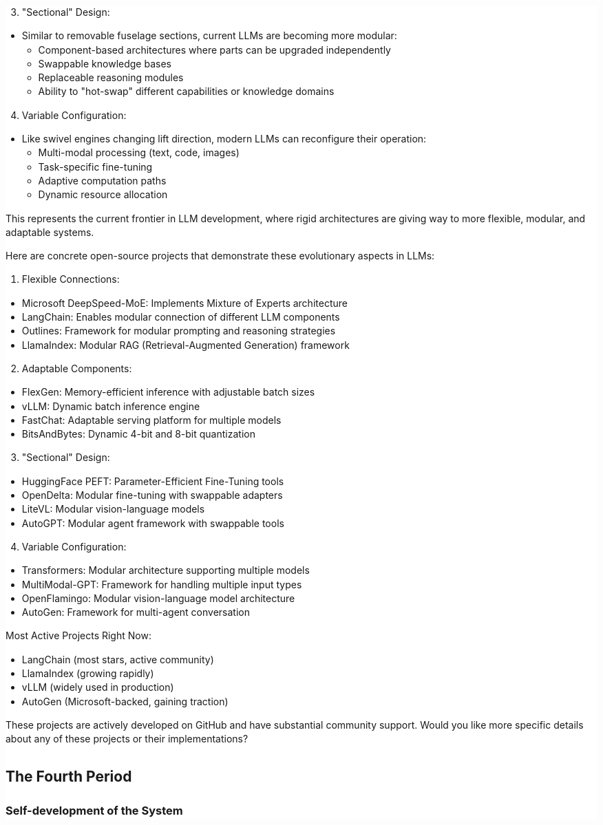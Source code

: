 3. "Sectional" Design:
- Similar to removable fuselage sections, current LLMs are becoming more modular:
  * Component-based architectures where parts can be upgraded independently
  * Swappable knowledge bases
  * Replaceable reasoning modules
  * Ability to "hot-swap" different capabilities or knowledge domains

4. Variable Configuration:
- Like swivel engines changing lift direction, modern LLMs can reconfigure their operation:
  * Multi-modal processing (text, code, images)
  * Task-specific fine-tuning
  * Adaptive computation paths
  * Dynamic resource allocation

This represents the current frontier in LLM development, where rigid architectures are giving way to more flexible, modular, and adaptable systems.

Here are concrete open-source projects that demonstrate these evolutionary aspects in LLMs:

1. Flexible Connections:
- Microsoft DeepSpeed-MoE: Implements Mixture of Experts architecture
- LangChain: Enables modular connection of different LLM components
- Outlines: Framework for modular prompting and reasoning strategies
- LlamaIndex: Modular RAG (Retrieval-Augmented Generation) framework

2. Adaptable Components:
- FlexGen: Memory-efficient inference with adjustable batch sizes
- vLLM: Dynamic batch inference engine
- FastChat: Adaptable serving platform for multiple models
- BitsAndBytes: Dynamic 4-bit and 8-bit quantization

3. "Sectional" Design:
- HuggingFace PEFT: Parameter-Efficient Fine-Tuning tools
- OpenDelta: Modular fine-tuning with swappable adapters
- LiteVL: Modular vision-language models
- AutoGPT: Modular agent framework with swappable tools

4. Variable Configuration:
- Transformers: Modular architecture supporting multiple models
- MultiModal-GPT: Framework for handling multiple input types
- OpenFlamingo: Modular vision-language model architecture
- AutoGen: Framework for multi-agent conversation

Most Active Projects Right Now:
- LangChain (most stars, active community)
- LlamaIndex (growing rapidly)
- vLLM (widely used in production)
- AutoGen (Microsoft-backed, gaining traction)

These projects are actively developed on GitHub and have substantial community support. Would you like more specific details about any of these projects or their implementations?

## The Fourth Period

### Self-development of the System
